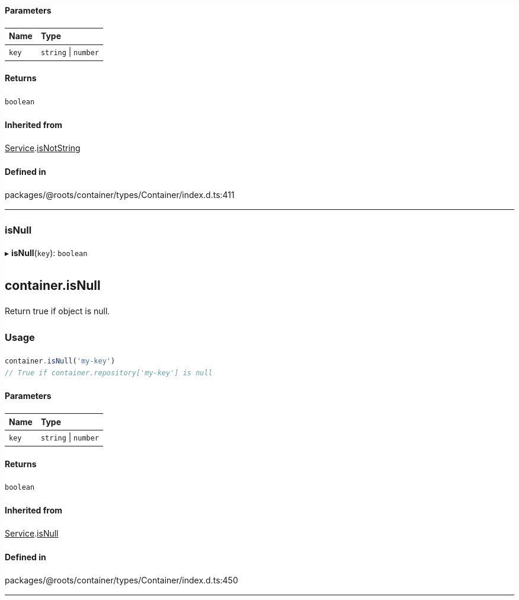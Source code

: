 #### Parameters

| Name | Type |
| :------ | :------ |
| `key` | `string` \| `number` |

#### Returns

`boolean`

#### Inherited from

[Service](service.md).[isNotString](service.md#isnotstring)

#### Defined in

packages/@roots/container/types/Container/index.d.ts:411

___

### isNull

▸ **isNull**(`key`): `boolean`

## container.isNull

Return true if object is null.

### Usage

```js
container.isNull('my-key')
// True if container.repository['my-key'] is null
```

#### Parameters

| Name | Type |
| :------ | :------ |
| `key` | `string` \| `number` |

#### Returns

`boolean`

#### Inherited from

[Service](service.md).[isNull](service.md#isnull)

#### Defined in

packages/@roots/container/types/Container/index.d.ts:450

___
